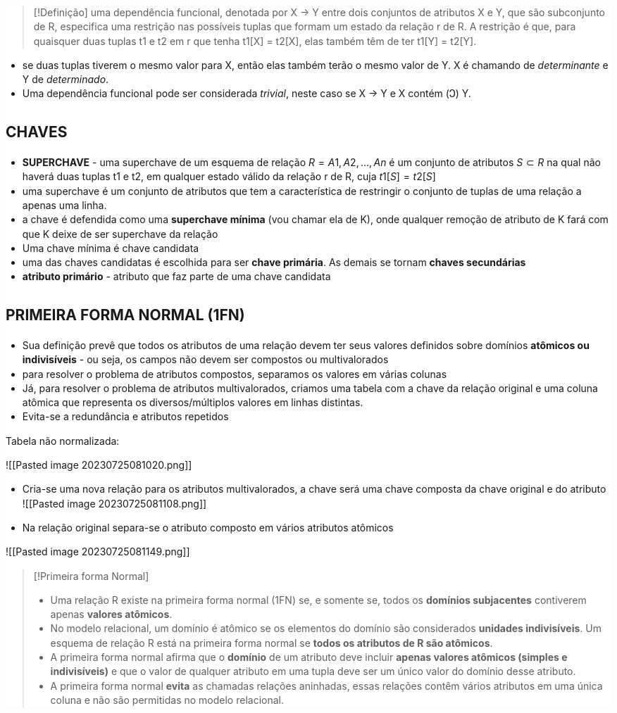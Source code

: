 >[!Definição]
> uma dependência funcional, denotada por X → Y entre dois conjuntos de atributos X e Y, que são subconjunto de R, especifica uma restrição nas possíveis tuplas que formam um estado da relação r de R. A restrição é que, para quaisquer duas tuplas t1 e t2 em r que tenha t1[X] = t2[X], elas também têm de ter t1[Y] = t2[Y].

- se duas tuplas tiverem o mesmo valor para X, então elas também terão o mesmo valor de Y. X é chamando de *determinante* e Y de *determinado*.
- Uma dependência funcional pode ser considerada *trivial*, neste caso se X → Y e X contém (Ↄ) Y.

## CHAVES

- **SUPERCHAVE** -  uma superchave de um esquema de relação $R = {A 1, A2, ..., An}$ é um conjunto de atributos $S \subset R$ na qual não haverá duas tuplas t1 e t2, em qualquer estado válido da relação r de R, cuja $t1[S] = t2[S]$
 - uma superchave é um conjunto de atributos que tem a característica de restringir o conjunto de tuplas de uma relação a apenas uma linha.
 -  a chave é defendida como uma **superchave mínima** (vou chamar ela de K), onde qualquer remoção de atributo de K fará com que K deixe de ser superchave da relação
 - Uma chave mínima é  chave candidata
 - uma das chaves candidatas é escolhida para ser **chave primária**. As demais se tornam **chaves secundárias**
 -  **atributo primário** - atributo que faz parte de uma chave candidata

## PRIMEIRA FORMA NORMAL (1FN)

-  Sua definição prevê que todos os atributos de uma relação devem ter seus valores definidos sobre domínios **atômicos ou indivisíveis** - ou seja, os campos  não devem ser compostos ou multivalorados
- para resolver o problema de atributos compostos, separamos os valores em várias colunas
-  Já, para resolver o problema de atributos multivalorados, criamos uma tabela com a chave da relação original e uma coluna atômica que representa os diversos/múltiplos valores em linhas distintas.
- Evita-se a redundância e atributos repetidos 

Tabela não normalizada:

![[Pasted image 20230725081020.png]]

- Cria-se uma nova relação para os atributos multivalorados, a chave será uma chave composta da chave original e do atributo
![[Pasted image 20230725081108.png]]

- Na relação original separa-se o atributo composto em vários atributos atômicos

![[Pasted image 20230725081149.png]]

>[!Primeira forma Normal]
>- Uma relação R existe na primeira forma normal (1FN) se, e somente se, todos os **domínios subjacentes** contiverem apenas **valores atômicos**.
>- No modelo relacional, um domínio é atômico se os elementos do domínio são considerados **unidades indivisíveis**. Um esquema de relação R está na primeira forma normal se **todos os atributos de R são atômicos**. 
>- A primeira forma normal afirma que o **domínio** de um atributo deve incluir **apenas valores atômicos (simples e indivisíveis)** e que o valor de qualquer atributo em uma tupla deve ser um único valor do domínio desse atributo.
>- A primeira forma normal **evita** as chamadas relações aninhadas, essas relações contêm vários atributos em uma única coluna e não são permitidas no modelo relacional.
